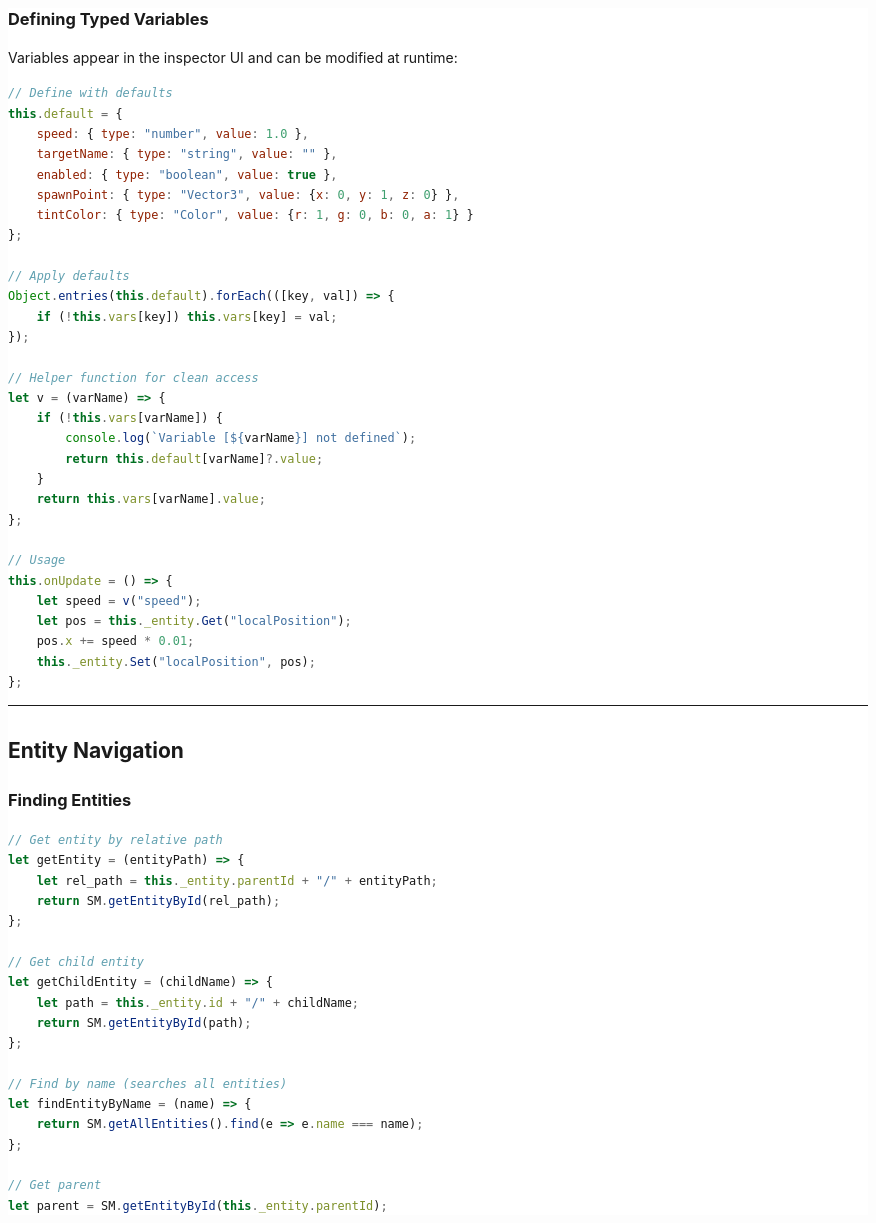 ### Defining Typed Variables

Variables appear in the inspector UI and can be modified at runtime:

```javascript
// Define with defaults
this.default = {
    speed: { type: "number", value: 1.0 },
    targetName: { type: "string", value: "" },
    enabled: { type: "boolean", value: true },
    spawnPoint: { type: "Vector3", value: {x: 0, y: 1, z: 0} },
    tintColor: { type: "Color", value: {r: 1, g: 0, b: 0, a: 1} }
};

// Apply defaults
Object.entries(this.default).forEach(([key, val]) => {
    if (!this.vars[key]) this.vars[key] = val;
});

// Helper function for clean access
let v = (varName) => {
    if (!this.vars[varName]) {
        console.log(`Variable [${varName}] not defined`);
        return this.default[varName]?.value;
    }
    return this.vars[varName].value;
};

// Usage
this.onUpdate = () => {
    let speed = v("speed");
    let pos = this._entity.Get("localPosition");
    pos.x += speed * 0.01;
    this._entity.Set("localPosition", pos);
};
```

---

## Entity Navigation

### Finding Entities

```javascript
// Get entity by relative path
let getEntity = (entityPath) => {
    let rel_path = this._entity.parentId + "/" + entityPath;
    return SM.getEntityById(rel_path);
};

// Get child entity
let getChildEntity = (childName) => {
    let path = this._entity.id + "/" + childName;
    return SM.getEntityById(path);
};

// Find by name (searches all entities)
let findEntityByName = (name) => {
    return SM.getAllEntities().find(e => e.name === name);
};

// Get parent
let parent = SM.getEntityById(this._entity.parentId);

```